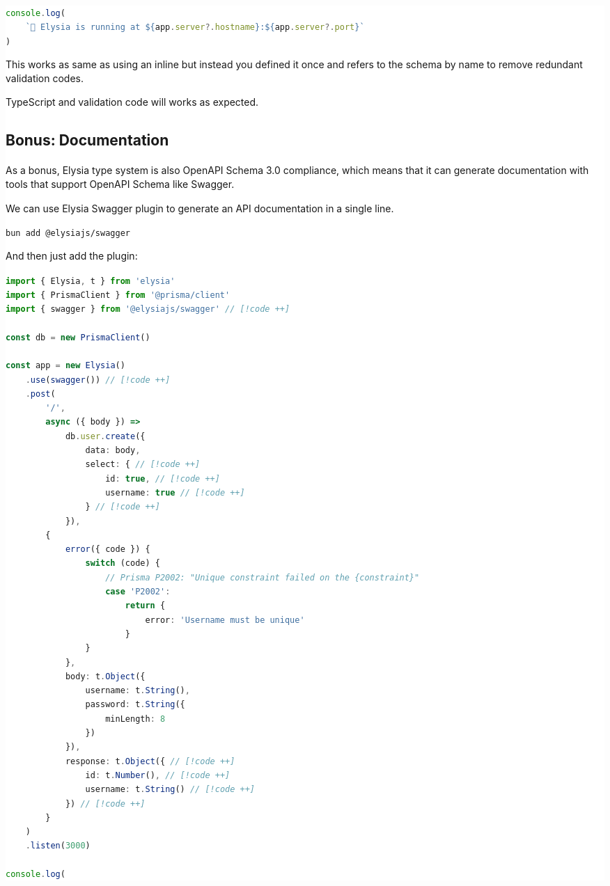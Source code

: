 ```ts
console.log(
    `🦊 Elysia is running at ${app.server?.hostname}:${app.server?.port}`
)
```

This works as same as using an inline but instead you defined it once and refers to the schema by name to remove redundant validation codes.

TypeScript and validation code will works as expected.

## Bonus: Documentation
As a bonus, Elysia type system is also OpenAPI Schema 3.0 compliance, which means that it can generate documentation with tools that support OpenAPI Schema like Swagger.

We can use Elysia Swagger plugin to generate an API documentation in a single line.

```bash
bun add @elysiajs/swagger
```

And then just add the plugin:

```ts
import { Elysia, t } from 'elysia'
import { PrismaClient } from '@prisma/client'
import { swagger } from '@elysiajs/swagger' // [!code ++]

const db = new PrismaClient()

const app = new Elysia()
    .use(swagger()) // [!code ++]
    .post(
        '/',
        async ({ body }) =>
            db.user.create({
                data: body,
                select: { // [!code ++]
                    id: true, // [!code ++]
                    username: true // [!code ++]
                } // [!code ++]
            }),
        {
            error({ code }) {
                switch (code) {
                    // Prisma P2002: "Unique constraint failed on the {constraint}"
                    case 'P2002':
                        return {
                            error: 'Username must be unique'
                        }
                }
            },
            body: t.Object({
                username: t.String(),
                password: t.String({
                    minLength: 8
                })
            }),
            response: t.Object({ // [!code ++]
                id: t.Number(), // [!code ++]
                username: t.String() // [!code ++]
            }) // [!code ++]
        }
    )
    .listen(3000)

console.log(
```